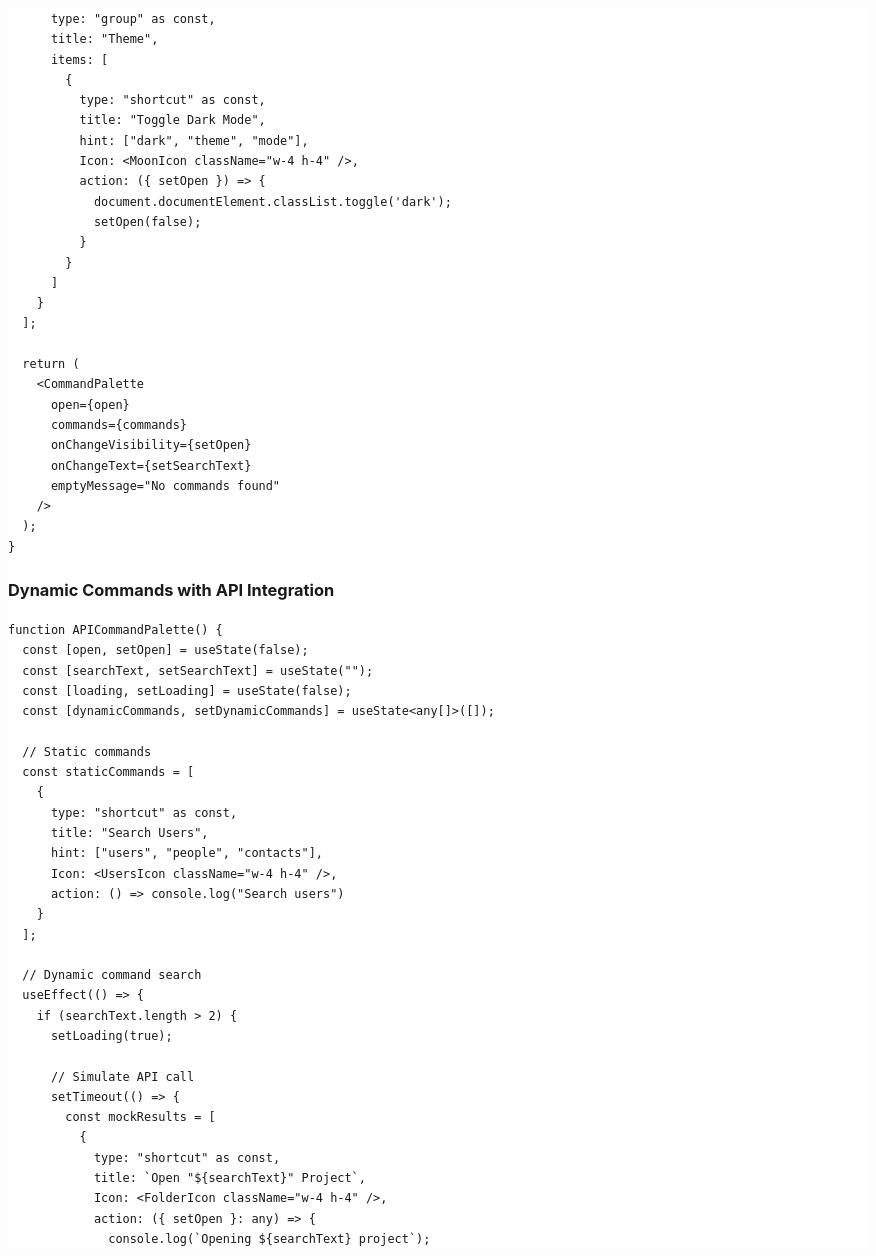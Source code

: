 ```tsx
      type: "group" as const,
      title: "Theme",
      items: [
        {
          type: "shortcut" as const,
          title: "Toggle Dark Mode",
          hint: ["dark", "theme", "mode"],
          Icon: <MoonIcon className="w-4 h-4" />,
          action: ({ setOpen }) => {
            document.documentElement.classList.toggle('dark');
            setOpen(false);
          }
        }
      ]
    }
  ];

  return (
    <CommandPalette
      open={open}
      commands={commands}
      onChangeVisibility={setOpen}
      onChangeText={setSearchText}
      emptyMessage="No commands found"
    />
  );
}
```

### Dynamic Commands with API Integration

```tsx
function APICommandPalette() {
  const [open, setOpen] = useState(false);
  const [searchText, setSearchText] = useState("");
  const [loading, setLoading] = useState(false);
  const [dynamicCommands, setDynamicCommands] = useState<any[]>([]);

  // Static commands
  const staticCommands = [
    {
      type: "shortcut" as const,
      title: "Search Users",
      hint: ["users", "people", "contacts"],
      Icon: <UsersIcon className="w-4 h-4" />,
      action: () => console.log("Search users")
    }
  ];

  // Dynamic command search
  useEffect(() => {
    if (searchText.length > 2) {
      setLoading(true);
      
      // Simulate API call
      setTimeout(() => {
        const mockResults = [
          {
            type: "shortcut" as const,
            title: `Open "${searchText}" Project`,
            Icon: <FolderIcon className="w-4 h-4" />,
            action: ({ setOpen }: any) => {
              console.log(`Opening ${searchText} project`);
```